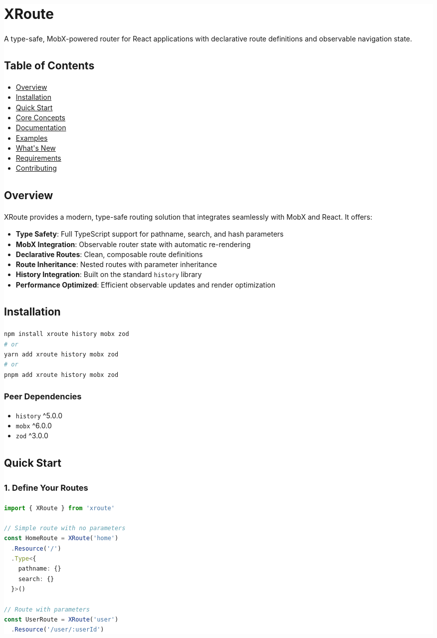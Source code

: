 # XRoute

A type-safe, MobX-powered router for React applications with declarative route definitions and observable navigation state.

## Table of Contents

- [Overview](#overview)
- [Installation](#installation)
- [Quick Start](#quick-start)
- [Core Concepts](#core-concepts)
- [Documentation](#documentation)
- [Examples](#examples)
- [What's New](#whats-new)
- [Requirements](#requirements)
- [Contributing](#contributing)

## Overview

XRoute provides a modern, type-safe routing solution that integrates seamlessly with MobX and React. It offers:

- **Type Safety**: Full TypeScript support for pathname, search, and hash parameters
- **MobX Integration**: Observable router state with automatic re-rendering
- **Declarative Routes**: Clean, composable route definitions
- **Route Inheritance**: Nested routes with parameter inheritance
- **History Integration**: Built on the standard `history` library
- **Performance Optimized**: Efficient observable updates and render optimization

## Installation

```bash
npm install xroute history mobx zod
# or
yarn add xroute history mobx zod
# or
pnpm add xroute history mobx zod
```

### Peer Dependencies

- `history` ^5.0.0
- `mobx` ^6.0.0
- `zod` ^3.0.0

## Quick Start

### 1. Define Your Routes

```typescript
import { XRoute } from 'xroute'

// Simple route with no parameters
const HomeRoute = XRoute('home')
  .Resource('/')
  .Type<{
    pathname: {}
    search: {}
  }>()

// Route with parameters
const UserRoute = XRoute('user')
  .Resource('/user/:userId')
```